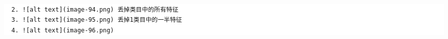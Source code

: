       2. ![alt text](image-94.png) 丢掉类目中的所有特征
      3. ![alt text](image-95.png) 丢掉1类目中的一半特征
      4. ![alt text](image-96.png)